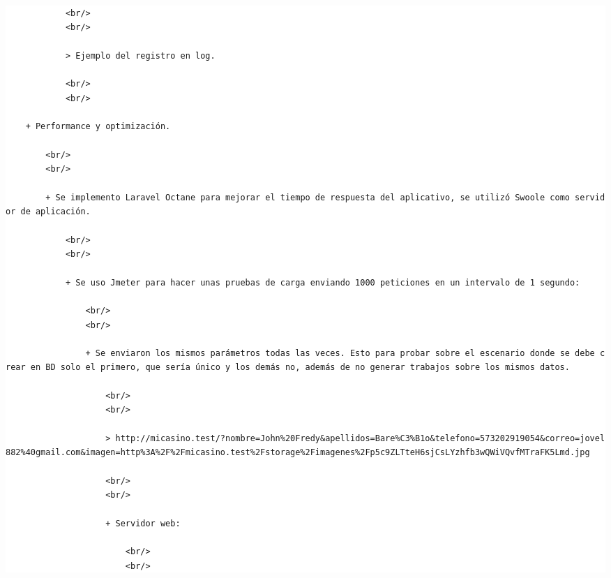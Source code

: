                 <br/>
                <br/>

                > Ejemplo del registro en log.                

                <br/>
                <br/>

        + Performance y optimización.

            <br/>
            <br/>

            + Se implemento Laravel Octane para mejorar el tiempo de respuesta del aplicativo, se utilizó Swoole como servidor de aplicación.

                <br/>
                <br/>

                + Se uso Jmeter para hacer unas pruebas de carga enviando 1000 peticiones en un intervalo de 1 segundo:

                    <br/>
                    <br/>
                    
                    + Se enviaron los mismos parámetros todas las veces. Esto para probar sobre el escenario donde se debe crear en BD solo el primero, que sería único y los demás no, además de no generar trabajos sobre los mismos datos.

                        <br/>
                        <br/>
                        
                        > http://micasino.test/?nombre=John%20Fredy&apellidos=Bare%C3%B1o&telefono=573202919054&correo=jovel882%40gmail.com&imagen=http%3A%2F%2Fmicasino.test%2Fstorage%2Fimagenes%2Fp5c9ZLTteH6sjCsLYzhfb3wQWiVQvfMTraFK5Lmd.jpg

                        <br/>
                        <br/>

                        + Servidor web:

                            <br/>
                            <br/>
